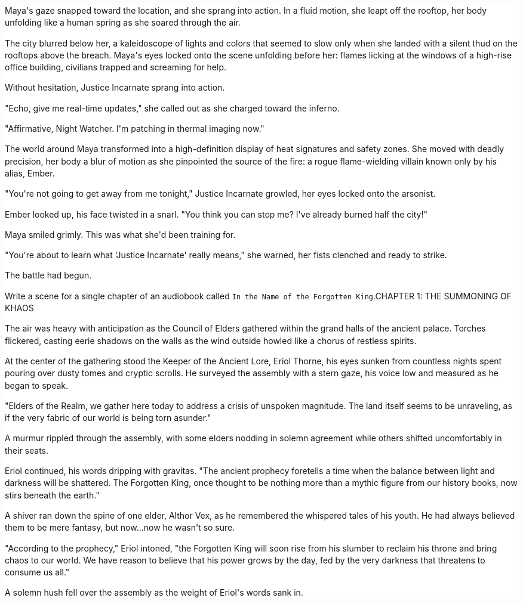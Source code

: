 Maya's gaze snapped toward the location, and she sprang into action. In a fluid motion, she leapt off the rooftop, her body unfolding like a human spring as she soared through the air.

The city blurred below her, a kaleidoscope of lights and colors that seemed to slow only when she landed with a silent thud on the rooftops above the breach. Maya's eyes locked onto the scene unfolding before her: flames licking at the windows of a high-rise office building, civilians trapped and screaming for help.

Without hesitation, Justice Incarnate sprang into action.

"Echo, give me real-time updates," she called out as she charged toward the inferno.

"Affirmative, Night Watcher. I'm patching in thermal imaging now."

The world around Maya transformed into a high-definition display of heat signatures and safety zones. She moved with deadly precision, her body a blur of motion as she pinpointed the source of the fire: a rogue flame-wielding villain known only by his alias, Ember.

"You're not going to get away from me tonight," Justice Incarnate growled, her eyes locked onto the arsonist.

Ember looked up, his face twisted in a snarl. "You think you can stop me? I've already burned half the city!"

Maya smiled grimly. This was what she'd been training for.

"You're about to learn what 'Justice Incarnate' really means," she warned, her fists clenched and ready to strike.

The battle had begun.<end>

Write a scene for a single chapter of an audiobook called `In the Name of the Forgotten King`.<start>CHAPTER 1: THE SUMMONING OF KHAOS

The air was heavy with anticipation as the Council of Elders gathered within the grand halls of the ancient palace. Torches flickered, casting eerie shadows on the walls as the wind outside howled like a chorus of restless spirits.

At the center of the gathering stood the Keeper of the Ancient Lore, Eriol Thorne, his eyes sunken from countless nights spent pouring over dusty tomes and cryptic scrolls. He surveyed the assembly with a stern gaze, his voice low and measured as he began to speak.

"Elders of the Realm, we gather here today to address a crisis of unspoken magnitude. The land itself seems to be unraveling, as if the very fabric of our world is being torn asunder."

A murmur rippled through the assembly, with some elders nodding in solemn agreement while others shifted uncomfortably in their seats.

Eriol continued, his words dripping with gravitas. "The ancient prophecy foretells a time when the balance between light and darkness will be shattered. The Forgotten King, once thought to be nothing more than a mythic figure from our history books, now stirs beneath the earth."

A shiver ran down the spine of one elder, Althor Vex, as he remembered the whispered tales of his youth. He had always believed them to be mere fantasy, but now...now he wasn't so sure.

"According to the prophecy," Eriol intoned, "the Forgotten King will soon rise from his slumber to reclaim his throne and bring chaos to our world. We have reason to believe that his power grows by the day, fed by the very darkness that threatens to consume us all."

A solemn hush fell over the assembly as the weight of Eriol's words sank in.
